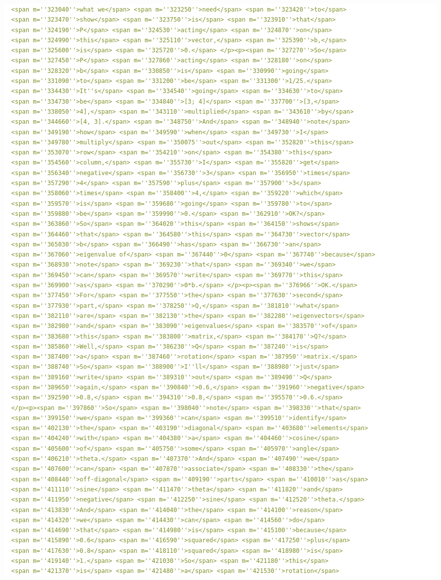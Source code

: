 ```yaml
  <span m=''323040''>what we</span> <span m=''323250''>need</span> <span m=''323420''>to</span>
  <span m=''323470''>show</span> <span m=''323750''>is</span> <span m=''323910''>that</span>
  <span m=''324190''>P</span> <span m=''324530''>acting</span> <span m=''324870''>on</span>
  <span m=''324990''>this</span> <span m=''325110''>vector,</span> <span m=''325390''>b,</span>
  <span m=''325600''>is</span> <span m=''325720''>0.</span> </p><p><span m=''327270''>So</span>
  <span m=''327450''>P</span> <span m=''327860''>acting</span> <span m=''328180''>on</span>
  <span m=''328320''>b</span> <span m=''330850''>is</span> <span m=''330990''>going</span>
  <span m=''331090''>to</span> <span m=''331200''>be</span> <span m=''331300''>1/25.</span>
  <span m=''334430''>It''s</span> <span m=''334540''>going</span> <span m=''334630''>to</span>
  <span m=''334730''>be</span> <span m=''334840''>[3; 4]</span> <span m=''337700''>[3,</span>
  <span m=''338050''>4],</span> <span m=''343110''>multiplied</span> <span m=''343610''>by</span>
  <span m=''344660''>[4, 3].</span> <span m=''348750''>And</span> <span m=''348940''>note</span>
  <span m=''349190''>how</span> <span m=''349590''>when</span> <span m=''349730''>I</span>
  <span m=''349780''>multiply</span> <span m=''350075''>out</span> <span m=''352820''>this</span>
  <span m=''353070''>row</span> <span m=''354210''>on</span> <span m=''354380''>this</span>
  <span m=''354560''>column,</span> <span m=''355730''>I</span> <span m=''355820''>get</span>
  <span m=''356340''>negative</span> <span m=''356730''>3</span> <span m=''356950''>times</span>
  <span m=''357290''>4</span> <span m=''357590''>plus</span> <span m=''357900''>3</span>
  <span m=''358060''>times</span> <span m=''358400''>4,</span> <span m=''359220''>which</span>
  <span m=''359570''>is</span> <span m=''359680''>going</span> <span m=''359780''>to</span>
  <span m=''359880''>be</span> <span m=''359990''>0.</span> <span m=''362910''>OK?</span>
  <span m=''363860''>So</span> <span m=''364020''>this</span> <span m=''364150''>shows</span>
  <span m=''364460''>that</span> <span m=''364580''>this</span> <span m=''364730''>vector</span>
  <span m=''365030''>b</span> <span m=''366490''>has</span> <span m=''366730''>an</span>
  <span m=''367060''>eigenvalue of</span> <span m=''367440''>0</span> <span m=''367740''>because</span>
  <span m=''368930''>note</span> <span m=''369230''>that</span> <span m=''369340''>we</span>
  <span m=''369450''>can</span> <span m=''369570''>write</span> <span m=''369770''>this</span>
  <span m=''369900''>as</span> <span m=''370290''>0*b.</span> </p><p><span m=''376966''>OK.</span>
  <span m=''377450''>For</span> <span m=''377550''>the</span> <span m=''377630''>second</span>
  <span m=''377930''>part,</span> <span m=''378250''>Q,</span> <span m=''381810''>what</span>
  <span m=''382110''>are</span> <span m=''382130''>the</span> <span m=''382280''>eigenvectors</span>
  <span m=''382980''>and</span> <span m=''383090''>eigenvalues</span> <span m=''383570''>of</span>
  <span m=''383680''>this</span> <span m=''383800''>matrix,</span> <span m=''384170''>Q?</span>
  <span m=''385860''>Well,</span> <span m=''386230''>Q</span> <span m=''387240''>is</span>
  <span m=''387400''>a</span> <span m=''387460''>rotation</span> <span m=''387950''>matrix.</span>
  <span m=''388740''>So</span> <span m=''388900''>I''ll</span> <span m=''388980''>just</span>
  <span m=''389160''>write</span> <span m=''389310''>out</span> <span m=''389490''>Q</span>
  <span m=''389650''>again,</span> <span m=''390840''>0.6,</span> <span m=''391960''>negative</span>
  <span m=''392590''>0.8,</span> <span m=''394310''>0.8,</span> <span m=''395570''>0.6.</span>
  </p><p><span m=''397860''>So</span> <span m=''398040''>note</span> <span m=''398330''>that</span>
  <span m=''399150''>we</span> <span m=''399360''>can</span> <span m=''399510''>identify</span>
  <span m=''402130''>the</span> <span m=''403190''>diagonal</span> <span m=''403680''>elements</span>
  <span m=''404240''>with</span> <span m=''404380''>a</span> <span m=''404460''>cosine</span>
  <span m=''405600''>of</span> <span m=''405750''>some</span> <span m=''405970''>angle</span>
  <span m=''406210''>theta.</span> <span m=''407370''>And</span> <span m=''407490''>we</span>
  <span m=''407600''>can</span> <span m=''407870''>associate</span> <span m=''408330''>the</span>
  <span m=''408440''>off-diagonal</span> <span m=''409190''>parts</span> <span m=''410010''>as</span>
  <span m=''411110''>sine</span> <span m=''411470''>theta</span> <span m=''411820''>and</span>
  <span m=''411950''>negative</span> <span m=''412250''>sine</span> <span m=''412520''>theta.</span>
  <span m=''413830''>And</span> <span m=''414040''>the</span> <span m=''414100''>reason</span>
  <span m=''414320''>we</span> <span m=''414430''>can</span> <span m=''414560''>do</span>
  <span m=''414690''>that</span> <span m=''414980''>is</span> <span m=''415100''>because</span>
  <span m=''415890''>0.6</span> <span m=''416590''>squared</span> <span m=''417250''>plus</span>
  <span m=''417630''>0.8</span> <span m=''418110''>squared</span> <span m=''418980''>is</span>
  <span m=''419140''>1.</span> <span m=''421030''>So</span> <span m=''421180''>this</span>
  <span m=''421370''>is</span> <span m=''421480''>a</span> <span m=''421530''>rotation</span>
```